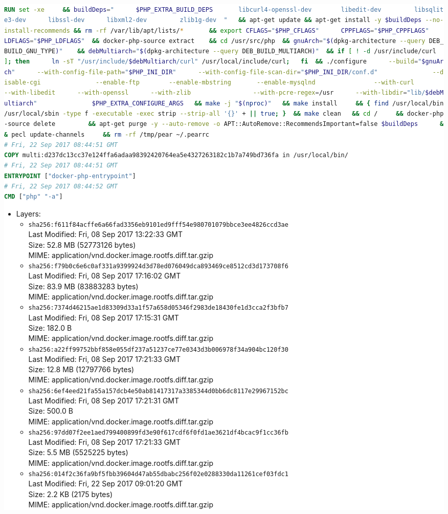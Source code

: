 ```dockerfile
RUN set -xe 	&& buildDeps=" 		$PHP_EXTRA_BUILD_DEPS 		libcurl4-openssl-dev 		libedit-dev 		libsqlite3-dev 		libssl-dev 		libxml2-dev 		zlib1g-dev 	" 	&& apt-get update && apt-get install -y $buildDeps --no-install-recommends && rm -rf /var/lib/apt/lists/* 		&& export CFLAGS="$PHP_CFLAGS" 		CPPFLAGS="$PHP_CPPFLAGS" 		LDFLAGS="$PHP_LDFLAGS" 	&& docker-php-source extract 	&& cd /usr/src/php 	&& gnuArch="$(dpkg-architecture --query DEB_BUILD_GNU_TYPE)" 	&& debMultiarch="$(dpkg-architecture --query DEB_BUILD_MULTIARCH)" 	&& if [ ! -d /usr/include/curl ]; then 		ln -sT "/usr/include/$debMultiarch/curl" /usr/local/include/curl; 	fi 	&& ./configure 		--build="$gnuArch" 		--with-config-file-path="$PHP_INI_DIR" 		--with-config-file-scan-dir="$PHP_INI_DIR/conf.d" 				--disable-cgi 				--enable-ftp 		--enable-mbstring 		--enable-mysqlnd 				--with-curl 		--with-libedit 		--with-openssl 		--with-zlib 				--with-pcre-regex=/usr 		--with-libdir="lib/$debMultiarch" 				$PHP_EXTRA_CONFIGURE_ARGS 	&& make -j "$(nproc)" 	&& make install 	&& { find /usr/local/bin /usr/local/sbin -type f -executable -exec strip --strip-all '{}' + || true; } 	&& make clean 	&& cd / 	&& docker-php-source delete 		&& apt-get purge -y --auto-remove -o APT::AutoRemove::RecommendsImportant=false $buildDeps 		&& pecl update-channels 	&& rm -rf /tmp/pear ~/.pearrc
# Fri, 22 Sep 2017 08:44:51 GMT
COPY multi:d237dc13cc37e124ffa6adaa98392420764ea5e4327263182c1b7a749bd736fa in /usr/local/bin/ 
# Fri, 22 Sep 2017 08:44:51 GMT
ENTRYPOINT ["docker-php-entrypoint"]
# Fri, 22 Sep 2017 08:44:52 GMT
CMD ["php" "-a"]
```

-	Layers:
	-	`sha256:f611f84acffe6a66fad3356eb9101ed9fff54e980701079bbce3ee4826ccd3ae`  
		Last Modified: Fri, 08 Sep 2017 13:22:33 GMT  
		Size: 52.8 MB (52773126 bytes)  
		MIME: application/vnd.docker.image.rootfs.diff.tar.gzip
	-	`sha256:f79b0c6e6c0af331a9399924d3d78ed076049dca893469ce8512cd3d173708f6`  
		Last Modified: Fri, 08 Sep 2017 17:16:02 GMT  
		Size: 83.9 MB (83883283 bytes)  
		MIME: application/vnd.docker.image.rootfs.diff.tar.gzip
	-	`sha256:7374d46215ae1d83309d33a1f57a658d05346f2983de18430fe1d3cca2f3bfb7`  
		Last Modified: Fri, 08 Sep 2017 17:15:31 GMT  
		Size: 182.0 B  
		MIME: application/vnd.docker.image.rootfs.diff.tar.gzip
	-	`sha256:a22ff99752bbf858e055df237a51237ce77e0343d3b006978f34a904bc120f30`  
		Last Modified: Fri, 08 Sep 2017 17:21:33 GMT  
		Size: 12.8 MB (12797766 bytes)  
		MIME: application/vnd.docker.image.rootfs.diff.tar.gzip
	-	`sha256:6ef4eed21fa55a157dcb4e50ab81417317a3385344d0bb6dc8117e29967152bc`  
		Last Modified: Fri, 08 Sep 2017 17:21:31 GMT  
		Size: 500.0 B  
		MIME: application/vnd.docker.image.rootfs.diff.tar.gzip
	-	`sha256:97dd07f2ee1aed799400899fd3e90f617cdf6f0fd1ae3621df4bcac9f1cc36fb`  
		Last Modified: Fri, 08 Sep 2017 17:21:33 GMT  
		Size: 5.5 MB (5525225 bytes)  
		MIME: application/vnd.docker.image.rootfs.diff.tar.gzip
	-	`sha256:014f2c36fa9bf5fbb39604d47ab55dbabc256f02e0288330da11261cef03fdc1`  
		Last Modified: Fri, 22 Sep 2017 09:01:20 GMT  
		Size: 2.2 KB (2175 bytes)  
		MIME: application/vnd.docker.image.rootfs.diff.tar.gzip
